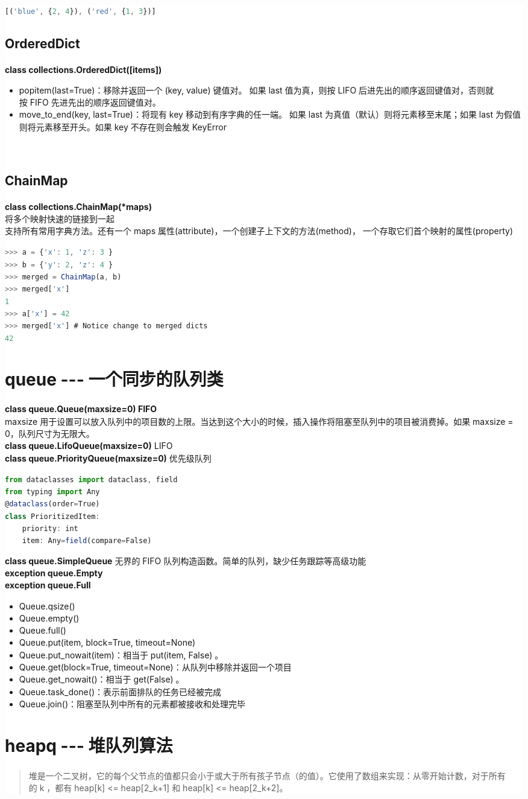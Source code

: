 ```javascript
[('blue', {2, 4}), ('red', {1, 3})]
```
<a name="oae2H"></a>
## OrderedDict
**class collections.OrderedDict([items])**

- popitem(last=True)：移除并返回一个 (key, value) 键值对。 如果 last 值为真，则按 LIFO 后进先出的顺序返回键值对，否则就按 FIFO 先进先出的顺序返回键值对。
- move_to_end(key, last=True)：将现有 key 移动到有序字典的任一端。 如果 last 为真值（默认）则将元素移至末尾；如果 last 为假值则将元素移至开头。如果 key 不存在则会触发 KeyError

​<br />
<a name="VTEbr"></a>
## ChainMap
**class collections.ChainMap(*maps)**<br />将多个映射快速的链接到一起<br />支持所有常用字典方法。还有一个 maps 属性(attribute)，一个创建子上下文的方法(method)， 一个存取它们首个映射的属性(property)
```javascript
>>> a = {'x': 1, 'z': 3 }
>>> b = {'y': 2, 'z': 4 }
>>> merged = ChainMap(a, b)
>>> merged['x']
1
>>> a['x'] = 42
>>> merged['x'] # Notice change to merged dicts
42
```
<a name="vQw2l"></a>
# queue --- 一个同步的队列类
**class queue.Queue(maxsize=0)	FIFO**<br />maxsize 用于设置可以放入队列中的项目数的上限。当达到这个大小的时候，插入操作将阻塞至队列中的项目被消费掉。如果 maxsize = 0，队列尺寸为无限大。<br />**class queue.LifoQueue(maxsize=0)**	LIFO<br />**class queue.PriorityQueue(maxsize=0)**	优先级队列
```javascript
from dataclasses import dataclass, field
from typing import Any
@dataclass(order=True)
class PrioritizedItem:
    priority: int
    item: Any=field(compare=False)
```
**class queue.SimpleQueue**		无界的 FIFO 队列构造函数。简单的队列，缺少任务跟踪等高级功能<br />**exception queue.Empty**<br />**exception queue.Full**

- Queue.qsize()
- Queue.empty()
- Queue.full()
- Queue.put(item, block=True, timeout=None)
- Queue.put_nowait(item)：相当于 put(item, False) 。
- Queue.get(block=True, timeout=None)：从队列中移除并返回一个项目
- Queue.get_nowait()：相当于 get(False) 。
- Queue.task_done()：表示前面排队的任务已经被完成
- Queue.join()：阻塞至队列中所有的元素都被接收和处理完毕
<a name="MTdpc"></a>
# heapq --- 堆队列算法
> 堆是一个二叉树，它的每个父节点的值都只会小于或大于所有孩子节点（的值）。它使用了数组来实现：从零开始计数，对于所有的 k ，都有 heap[k] <= heap[2_k+1] 和 heap[k] <= heap[2_k+2]。
